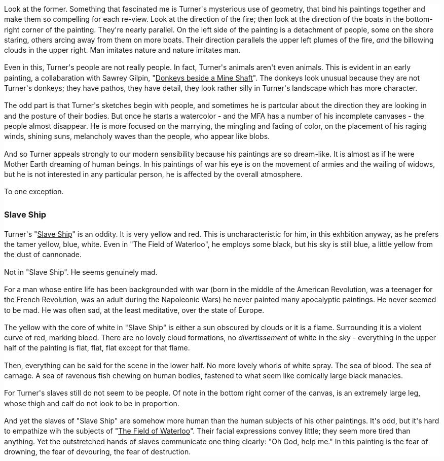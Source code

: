 Look at the former. Something that fascinated me is Turner's mysterious use of geometry, that bind his paintings together and make them so compelling for each re-view. Look at the direction of the fire; then look at the direction of the boats in the bottom-right corner of the painting. They're nearly parallel. On the left side of the painting is a detachment of people, some on the shore staring, others arcing away from them on more boats. Their direction parallels the upper left plumes of the fire, _and_ the billowing clouds in the upper right. Man imitates nature and nature imitates man.

Even in this, Turner's people are not really people. In fact, Turner's animals aren't even animals. This is evident in an early painting, a collabaration with Sawrey Gilpin, "<a href="https://www.tate.org.uk/art/artworks/turner-donkeys-beside-a-mine-shaft-d04160" target="_blank" rel="noopener noreferrer">Donkeys beside a Mine Shaft</a>". The donkeys look unusual because they are not Turner's donkeys; they have pathos, they have detail, they look rather silly in Turner's landscape which has more character.

The odd part is that Turner's sketches begin with people, and sometimes he is partcular about the direction they are looking in and the posture of their bodies. But once he starts a watercolor - and the MFA has a number of his incomplete canvases - the people almost disappear. He is more focused on the marrying, the mingling and fading of color, on the placement of his raging winds, shining suns, melancholy waves than the people, who appear like blobs.

And so Turner appeals strongly to our modern sensibility because his paintings are so dream-like. It is almost as if he were Mother Earth dreaming of human beings. In his paintings of war his eye is on the movement of armies and the wailing of widows, but he is not interested in any particular person, he is affected by the overall atmosphere.

To one exception.

### Slave Ship

Turner's "<a href="https://collections.mfa.org/objects/31102/slave-ship-slavers-throwing-overboard-the-dead-and-dying-t" target="_blank" rel="noopener noreferrer">Slave Ship</a>" is an oddity. It is very yellow and red. This is uncharacteristic for him, in this exhbition anyway, as he prefers the tamer yellow, blue, white. Even in "The Field of Waterloo", he employs some black, but his sky is still blue, a little yellow from the dust of cannonade.

Not in "Slave Ship". He seems genuinely mad.

For a man whose entire life has been backgrounded with war (born in the middle of the American Revolution, was a teenager for the French Revolution, was an adult during the Napoleonic Wars) he never painted many apocalyptic paintings. He never seemed to be mad. He was often sad, at the least meditative, over the state of Europe.

The yellow with the core of white in "Slave Ship" is either a sun obscured by clouds or it is a flame. Surrounding it is a violent curve of red, marking blood. There are no lovely cloud formations, no _divertissement_ of white in the sky - everything in the upper half of the painting is flat, flat, flat except for that flame.

Then, everything can be said for the scene in the lower half. No more lovely whorls of white spray. The sea of blood. The sea of carnage. A sea of ravenous fish chewing on human bodies, fastened to what seem like comically large black manacles.

For Turner's slaves still do not seem to be people. Of note in the bottom right corner of the canvas, is an extremely large leg, whose thigh and calf do not look to be in proportion.

And yet the slaves of "Slave Ship" are somehow more human than the human subjects of his other paintings. It's odd, but it's hard to empathize wih the subjects of "<a href="https://www.mfa.org/media/image/22066" target="_blank" rel="noopener noreferrer">The Field of Waterloo</a>". Their facial expressions convey little; they seem more tired than anything. Yet the outstretched hands of slaves communicate one thing clearly: "Oh God, help me." In this painting is the fear of drowning, the fear of devouring, the fear of destruction.
